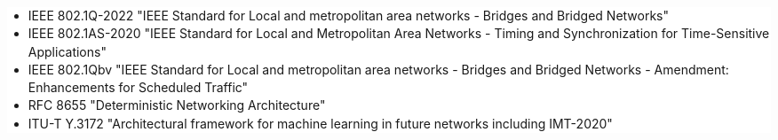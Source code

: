 - IEEE 802.1Q-2022 "IEEE Standard for Local and metropolitan area networks - Bridges and Bridged Networks"
- IEEE 802.1AS-2020 "IEEE Standard for Local and Metropolitan Area Networks - Timing and Synchronization for Time-Sensitive Applications"
- IEEE 802.1Qbv "IEEE Standard for Local and metropolitan area networks - Bridges and Bridged Networks - Amendment: Enhancements for Scheduled Traffic"
- RFC 8655 "Deterministic Networking Architecture"
- ITU-T Y.3172 "Architectural framework for machine learning in future networks including IMT-2020"
 
 
